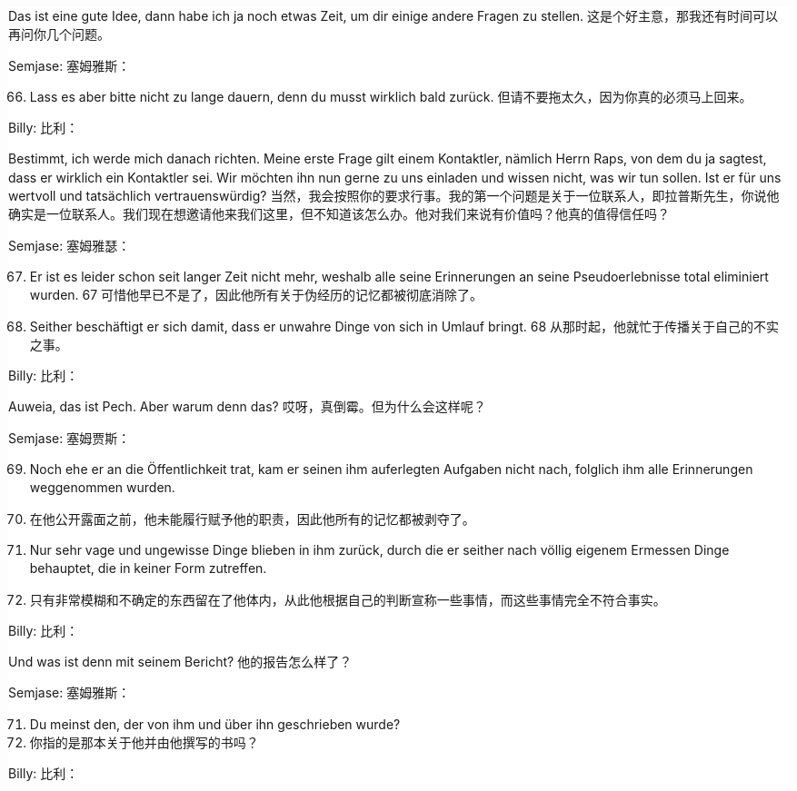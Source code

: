Das ist eine gute Idee, dann habe ich ja noch etwas Zeit, um dir einige andere Fragen zu stellen.
这是个好主意，那我还有时间可以再问你几个问题。

Semjase:
塞姆雅斯：

66. Lass es aber bitte nicht zu lange dauern, denn du musst wirklich bald zurück.
但请不要拖太久，因为你真的必须马上回来。

Billy:
比利：

Bestimmt, ich werde mich danach richten. Meine erste Frage gilt einem Kontaktler, nämlich Herrn Raps, von dem du ja sagtest, dass er wirklich ein Kontaktler sei. Wir möchten ihn nun gerne zu uns einladen und wissen nicht, was wir tun sollen. Ist er für uns wertvoll und tatsächlich vertrauenswürdig?
当然，我会按照你的要求行事。我的第一个问题是关于一位联系人，即拉普斯先生，你说他确实是一位联系人。我们现在想邀请他来我们这里，但不知道该怎么办。他对我们来说有价值吗？他真的值得信任吗？

Semjase:
塞姆雅瑟：

67. Er ist es leider schon seit langer Zeit nicht mehr, weshalb alle seine Erinnerungen an seine Pseudoerlebnisse total eliminiert wurden.
67 可惜他早已不是了，因此他所有关于伪经历的记忆都被彻底消除了。

68. Seither beschäftigt er sich damit, dass er unwahre Dinge von sich in Umlauf bringt.
68 从那时起，他就忙于传播关于自己的不实之事。

Billy:
比利：

Auweia, das ist Pech. Aber warum denn das?
哎呀，真倒霉。但为什么会这样呢？

Semjase:
塞姆贾斯：

69. Noch ehe er an die Öffentlichkeit trat, kam er seinen ihm auferlegten Aufgaben nicht nach, folglich ihm alle Erinnerungen weggenommen wurden.
69. 在他公开露面之前，他未能履行赋予他的职责，因此他所有的记忆都被剥夺了。

70. Nur sehr vage und ungewisse Dinge blieben in ihm zurück, durch die er seither nach völlig eigenem Ermessen Dinge behauptet, die in keiner Form zutreffen.
70. 只有非常模糊和不确定的东西留在了他体内，从此他根据自己的判断宣称一些事情，而这些事情完全不符合事实。

Billy:
比利：

Und was ist denn mit seinem Bericht?
他的报告怎么样了？

Semjase:
塞姆雅斯：

71. Du meinst den, der von ihm und über ihn geschrieben wurde?
71. 你指的是那本关于他并由他撰写的书吗？

Billy:
比利：
